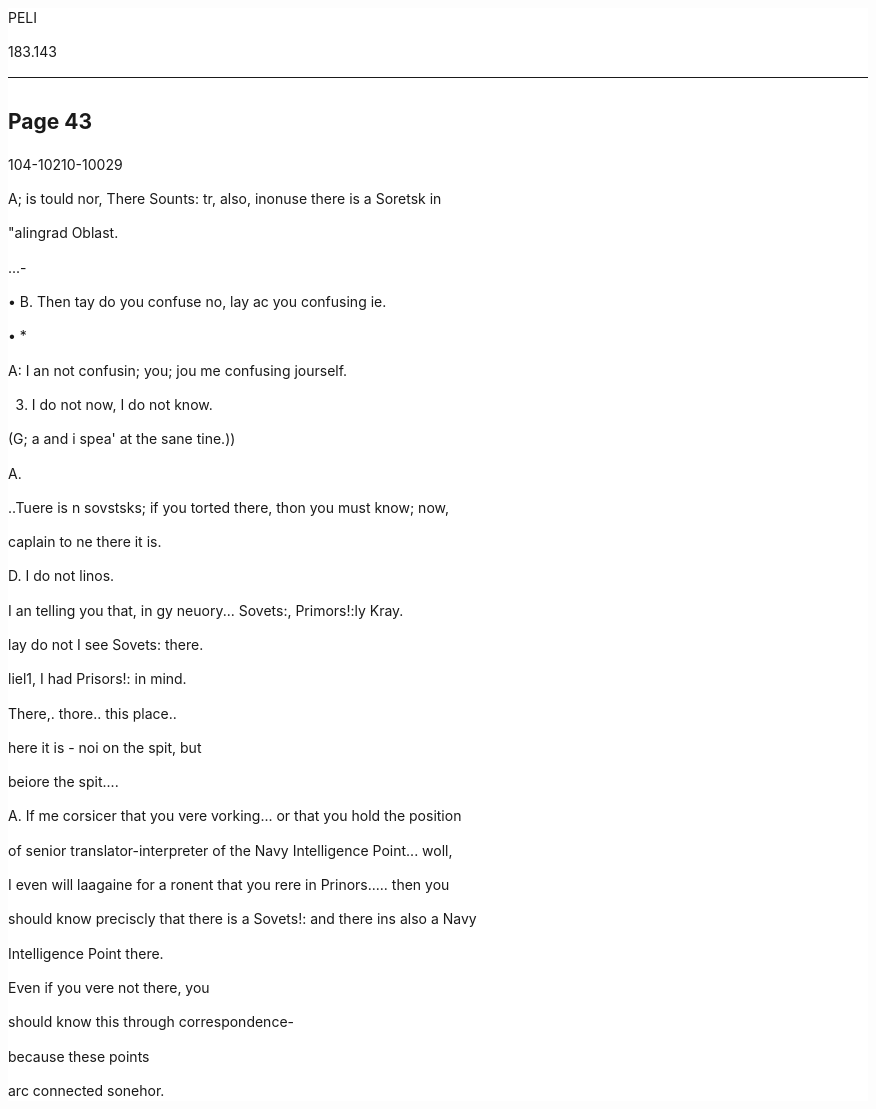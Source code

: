 PELI

183.143

---

## Page 43

104-10210-10029

A; is tould nor, There Sounts: tr, also, inonuse there is a Soretsk in

"alingrad Oblast.

...-

• B. Then tay do you confuse no, lay ac you confusing ie.

• *

A: I an not confusin; you; jou me confusing jourself.

3. I do not now, I do not know.

(G; a and i spea' at the sane tine.))

A.

..Tuere is n sovstsks; if you torted there, thon you must know; now,

caplain to ne there it is.

D. I do not linos.

I an telling you that, in gy neuory... Sovets:, Primors!:ly Kray.

lay do not I see Sovets: there.

liel1, I had Prisors!: in mind.

There,. thore.. this place..

here it is - noi on the spit, but

beiore the spit....

A. If me corsicer that you vere vorking... or that you hold the position

of senior translator-interpreter of the Navy Intelligence Point... woll,

I even will laagaine for a ronent that you rere in Prinors..... then you

should know preciscly that there is a Sovets!: and there ins also a Navy

Intelligence Point there.

Even if you vere not there, you

should know this through correspondence-

because these points

arc connected sonehor.
